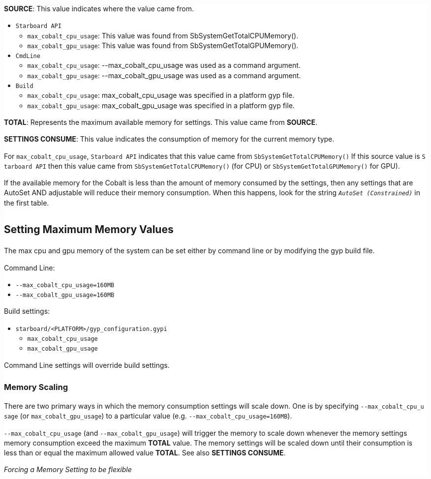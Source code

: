 **SOURCE**: This value indicates where the value came from.
 * `Starboard API`
   * `max_cobalt_cpu_usage`: This value was found from SbSystemGetTotalCPUMemory().
   * `max_cobalt_gpu_usage`: This value was found from SbSystemGetTotalGPUMemory().
 * `CmdLine`
   * `max_cobalt_cpu_usage`: --max_cobalt_cpu_usage was used as a command argument.
   * `max_cobalt_gpu_usage`: --max_cobalt_gpu_usage was used as a command argument.
 * `Build`
   * `max_cobalt_cpu_usage`: max_cobalt_cpu_usage was specified in a platform gyp file.
   * `max_cobalt_gpu_usage`: max_cobalt_gpu_usage was specified in a platform gyp file.

**TOTAL**: Represents the maximum available memory for settings. This value
came from **SOURCE**.

**SETTINGS CONSUME**: This value indicates the consumption of memory for the
current memory type.

For `max_cobalt_cpu_usage`, `Starboard API` indicates that this value came from
`SbSystemGetTotalCPUMemory()`  If this source value is `Starboard API` then this
value came from `SbSystemGetTotalCPUMemory()` (for CPU) or
`SbSystemGetTotalGPUMemory()` for GPU).

If the available memory for the Cobalt is less than the amount of memory
consumed by the settings, then any settings that are AutoSet AND adjustable
will reduce their memory consumption. When this happens, look for the string
*`AutoSet (Constrained)`* in the first table.

## Setting Maximum Memory Values ##

The max cpu and gpu memory of the system can be set either by command line or
by modifying the gyp build file.

Command Line:
  * `--max_cobalt_cpu_usage=160MB`
  * `--max_cobalt_gpu_usage=160MB`

Build settings:
  * `starboard/<PLATFORM>/gyp_configuration.gypi`
    * `max_cobalt_cpu_usage`
    * `max_cobalt_gpu_usage`

Command Line settings will override build settings.

### Memory Scaling ###

There are two primary ways in which the memory consumption settings will scale down.
One is by specifying `--max_cobalt_cpu_usage` (or `max_cobalt_gpu_usage`) to a
particular value (e.g. `--max_cobalt_cpu_usage=160MB`).

`--max_cobalt_cpu_usage` (and `--max_cobalt_gpu_usage`) will trigger the memory
to scale down whenever the memory settings memory consumption exceed the maximum
**TOTAL** value. The memory settings will be scaled down until their consumption is
less than or equal the maximum allowed value **TOTAL**. See also **SETTINGS CONSUME**.

*Forcing a Memory Setting to be flexible*
